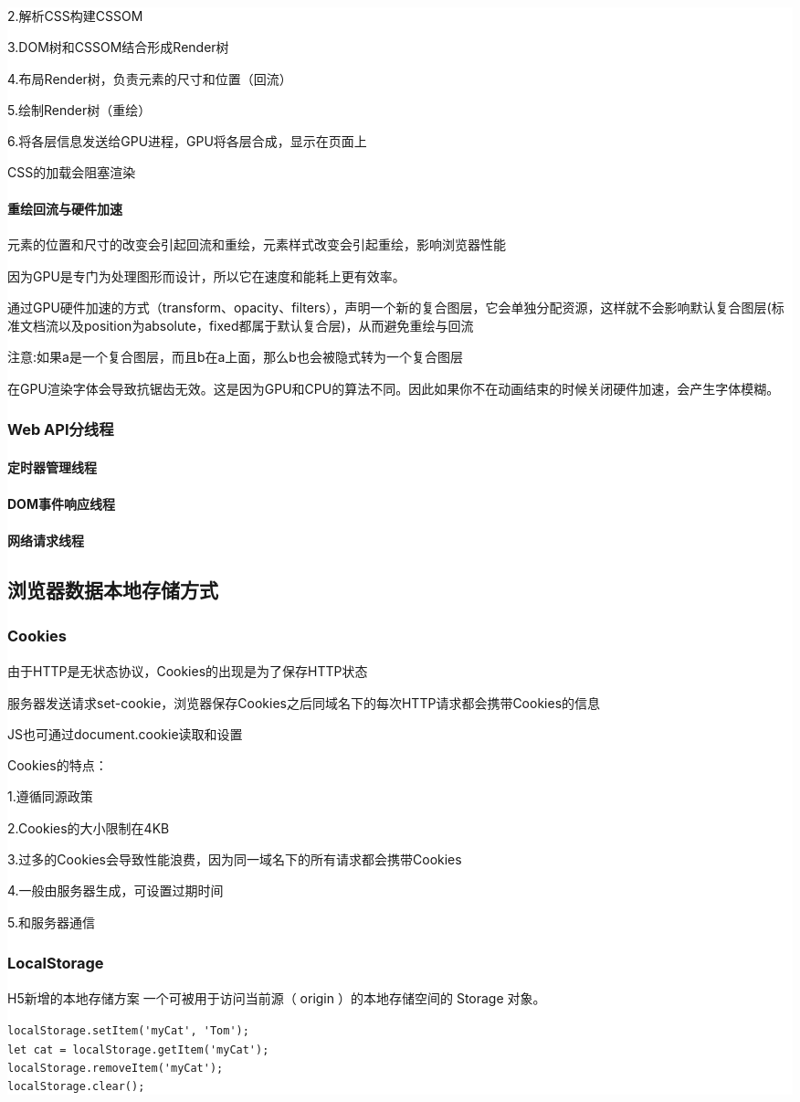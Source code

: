 2.解析CSS构建CSSOM

3.DOM树和CSSOM结合形成Render树

4.布局Render树，负责元素的尺寸和位置（回流）

5.绘制Render树（重绘）

6.将各层信息发送给GPU进程，GPU将各层合成，显示在页面上

CSS的加载会阻塞渲染

#### 重绘回流与硬件加速

元素的位置和尺寸的改变会引起回流和重绘，元素样式改变会引起重绘，影响浏览器性能

因为GPU是专门为处理图形而设计，所以它在速度和能耗上更有效率。

通过GPU硬件加速的方式（transform、opacity、filters），声明一个新的复合图层，它会单独分配资源，这样就不会影响默认复合图层(标准文档流以及position为absolute，fixed都属于默认复合层)，从而避免重绘与回流

注意:如果a是一个复合图层，而且b在a上面，那么b也会被隐式转为一个复合图层

在GPU渲染字体会导致抗锯齿无效。这是因为GPU和CPU的算法不同。因此如果你不在动画结束的时候关闭硬件加速，会产生字体模糊。

### Web API分线程

#### 定时器管理线程
#### DOM事件响应线程
#### 网络请求线程

## 浏览器数据本地存储方式

### Cookies

由于HTTP是无状态协议，Cookies的出现是为了保存HTTP状态

服务器发送请求set-cookie，浏览器保存Cookies之后同域名下的每次HTTP请求都会携带Cookies的信息

JS也可通过document.cookie读取和设置

Cookies的特点：

1.遵循同源政策

2.Cookies的大小限制在4KB

3.过多的Cookies会导致性能浪费，因为同一域名下的所有请求都会携带Cookies

4.一般由服务器生成，可设置过期时间

5.和服务器通信

### LocalStorage

H5新增的本地存储方案
一个可被用于访问当前源（ origin ）的本地存储空间的 Storage 对象。
```
localStorage.setItem('myCat', 'Tom');
let cat = localStorage.getItem('myCat');
localStorage.removeItem('myCat');
localStorage.clear();
```
